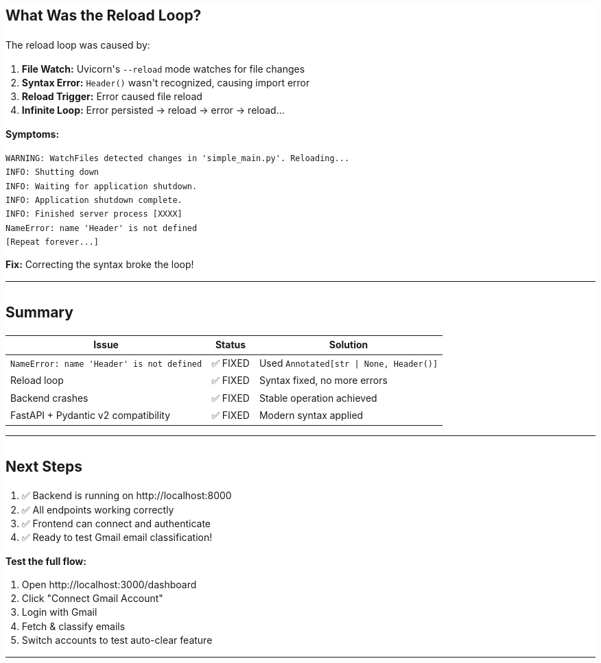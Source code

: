 
## What Was the Reload Loop?

The reload loop was caused by:
1. **File Watch:** Uvicorn's `--reload` mode watches for file changes
2. **Syntax Error:** `Header()` wasn't recognized, causing import error
3. **Reload Trigger:** Error caused file reload
4. **Infinite Loop:** Error persisted → reload → error → reload...

**Symptoms:**
```
WARNING: WatchFiles detected changes in 'simple_main.py'. Reloading...
INFO: Shutting down
INFO: Waiting for application shutdown.
INFO: Application shutdown complete.
INFO: Finished server process [XXXX]
NameError: name 'Header' is not defined
[Repeat forever...]
```

**Fix:** Correcting the syntax broke the loop!

---

## Summary

| Issue | Status | Solution |
|-------|--------|----------|
| `NameError: name 'Header' is not defined` | ✅ FIXED | Used `Annotated[str \| None, Header()]` |
| Reload loop | ✅ FIXED | Syntax fixed, no more errors |
| Backend crashes | ✅ FIXED | Stable operation achieved |
| FastAPI + Pydantic v2 compatibility | ✅ FIXED | Modern syntax applied |

---

## Next Steps

1. ✅ Backend is running on http://localhost:8000
2. ✅ All endpoints working correctly
3. ✅ Frontend can connect and authenticate
4. ✅ Ready to test Gmail email classification!

**Test the full flow:**
1. Open http://localhost:3000/dashboard
2. Click "Connect Gmail Account"
3. Login with Gmail
4. Fetch & classify emails
5. Switch accounts to test auto-clear feature

---
